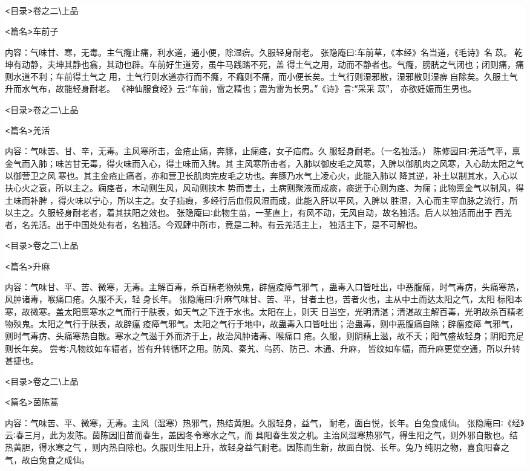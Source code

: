 
<目录>卷之二\上品

<篇名>车前子

内容：气味甘、寒，无毒。主气癃止痛，利水道，通小便，除湿痹。久服轻身耐老。 
张隐庵曰∶车前草，《本经》名当道，《毛诗》名 苡。 
乾坤有动静，夫坤其静也翕，其动也辟。车前好生道旁，虽牛马践踏不死，盖 
得土气之用，动而不静者也。气癃，膀胱之气闭也；闭则痛，痛则水道不利；车前得土气之 
用，土气行则水道亦行而不癃，不癃则不痛，而小便长矣。土气行则湿邪散，湿邪散则湿痹 
自除矣。久服土气升而水气布，故能轻身耐老。 
《神仙服食经》云∶“车前，雷之精也；震为雷为长男。”《诗》言∶“采采 苡”， 
亦欲妊娠而生男也。 



<目录>卷之二\上品

<篇名>羌活

内容：气味苦、甘、辛，无毒。主风寒所击，金疮止痛，奔豚，止痫痉，女子疝瘕。久 
服轻身耐老。（一名独活。） 
陈修园曰∶羌活气平，禀金气而入肺；味苦甘无毒，得火味而入心，得土味而入脾。其 
主风寒所击者，入肺以御皮毛之风寒，入脾以御肌肉之风寒，入心助太阳之气以御营卫之风 
寒也。其主金疮止痛者，亦和营卫长肌肉完皮毛之功也。奔豚乃水气上凌心火，此能入肺以 
降其逆，补土以制其水，入心以扶心火之衰，所以主之。痫痉者，木动则生风，风动则挟木 
势而害土，土病则聚液而成痰，痰迸于心则为痉、为痫；此物禀金气以制风，得土味而补脾 
，得火味以宁心，所以主之。女子疝瘕，多经行后血假风湿而成，此能入肝以平风，入脾以 
胜湿，入心而主宰血脉之流行，所以主之。久服轻身耐老者，着其扶阳之效也。 
张隐庵曰∶此物生苗，一茎直上，有风不动，无风自动，故名独活。后人以独活而出于 
西羌者，名羌活。出于中国处处有者，名独活。今观肆中所市，竟是二种。有云羌活主上， 
独活主下，是不可解也。 



<目录>卷之二\上品

<篇名>升麻

内容：气味甘、平、苦、微寒，无毒。主解百毒，杀百精老物殃鬼，辟瘟疫瘴气邪气 
，蛊毒入口皆吐出，中恶腹痛，时气毒疠，头痛寒热，风肿诸毒，喉痛口疮。久服不夭，轻 
身长年。 
张隐庵曰∶升麻气味甘、苦、平，甘者土也，苦者火也，主从中土而达太阳之气，太阳 
标阳本寒，故微寒。盖太阳禀寒水之气而行于肤表，如天气之下连于水也。太阳在上，则天 
日当空，光明清湛；清湛故主解百毒，光明故杀百精老物殃鬼。太阳之气行于肤表，故辟瘟 
疫瘴气邪气。太阳之气行于地中，故蛊毒入口皆吐出；治蛊毒，则中恶腹痛自除；辟瘟疫瘴 
气邪气，则时气毒疠、头痛寒热自散。寒水之气滋于外而济于上，故治风肿诸毒、喉痛口 
疮。久服，则阴精上滋，故不夭；阳气盛故轻身；阴阳充足则长年矣。 
尝考∶凡物纹如车辐者，皆有升转循环之用。防风、秦艽、乌药、防己、木通、升麻， 
皆纹如车辐，而升麻更觉空通，所以升转甚捷也。 



<目录>卷之二\上品

<篇名>茵陈蒿

内容：气味苦、平、微寒，无毒。主风（湿寒）热邪气，热结黄胆。久服轻身，益气， 
耐老，面白悦，长年。白兔食成仙。 
张隐庵曰∶《经》云∶春三月，此为发陈。茵陈因旧苗而春生，盖因冬令寒水之气，而 
具阳春生发之机。主治风湿寒热邪气，得生阳之气，则外邪自散也。结热黄胆，得水寒之气 
，则内热自除也。久服则生阳上升，故轻身益气耐老。因陈而生新，故面白悦、长年。兔乃 
纯阴之物，喜食阳春之气，故白兔食之成仙。 
